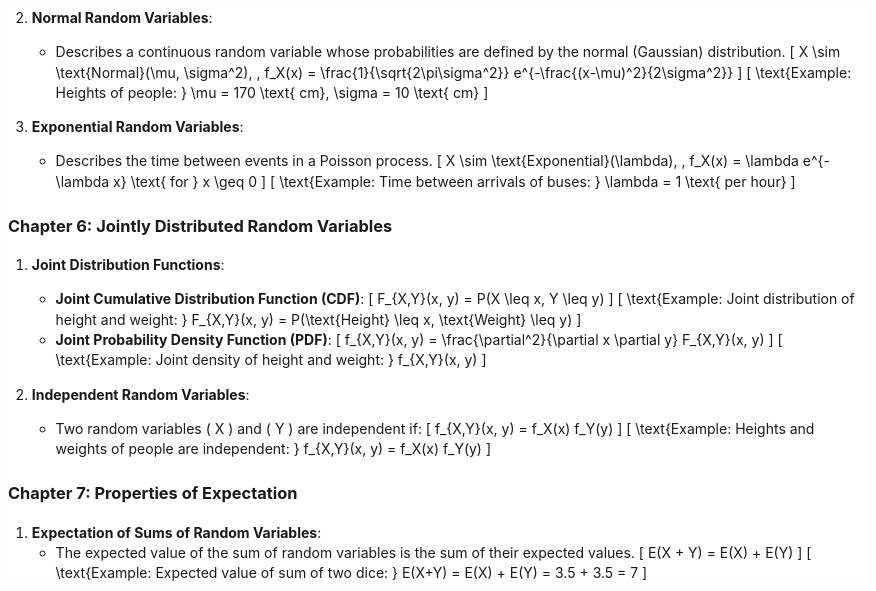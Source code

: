 2. **Normal Random Variables**:
    - Describes a continuous random variable whose probabilities are defined by the normal (Gaussian) distribution.
      \[
      X \sim \text{Normal}(\mu, \sigma^2), \, f_X(x) = \frac{1}{\sqrt{2\pi\sigma^2}} e^{-\frac{(x-\mu)^2}{2\sigma^2}}
      \]
      \[
      \text{Example: Heights of people: } \mu = 170 \text{ cm}, \sigma = 10 \text{ cm}
      \]

3. **Exponential Random Variables**:
    - Describes the time between events in a Poisson process.
      \[
      X \sim \text{Exponential}(\lambda), \, f_X(x) = \lambda e^{-\lambda x} \text{ for } x \geq 0
      \]
      \[
      \text{Example: Time between arrivals of buses: } \lambda = 1 \text{ per hour}
      \]

### Chapter 6: Jointly Distributed Random Variables

1. **Joint Distribution Functions**:
    - **Joint Cumulative Distribution Function (CDF)**:
      \[
      F_{X,Y}(x, y) = P(X \leq x, Y \leq y)
      \]
      \[
      \text{Example: Joint distribution of height and weight: } F_{X,Y}(x, y) = P(\text{Height} \leq x, \text{Weight} \leq y)
      \]
    - **Joint Probability Density Function (PDF)**:
      \[
      f_{X,Y}(x, y) = \frac{\partial^2}{\partial x \partial y} F_{X,Y}(x, y)
      \]
      \[
      \text{Example: Joint density of height and weight: } f_{X,Y}(x, y)
      \]

2. **Independent Random Variables**:
    - Two random variables \( X \) and \( Y \) are independent if:
      \[
      f_{X,Y}(x, y) = f_X(x) f_Y(y)
      \]
      \[
      \text{Example: Heights and weights of people are independent: } f_{X,Y}(x, y) = f_X(x) f_Y(y)
      \]

### Chapter 7: Properties of Expectation

1. **Expectation of Sums of Random Variables**:
    - The expected value of the sum of random variables is the sum of their expected values.
      \[
      E(X + Y) = E(X) + E(Y)
      \]
      \[
      \text{Example: Expected value of sum of two dice: } E(X+Y) = E(X) + E(Y) = 3.5 + 3.5 = 7
      \]
